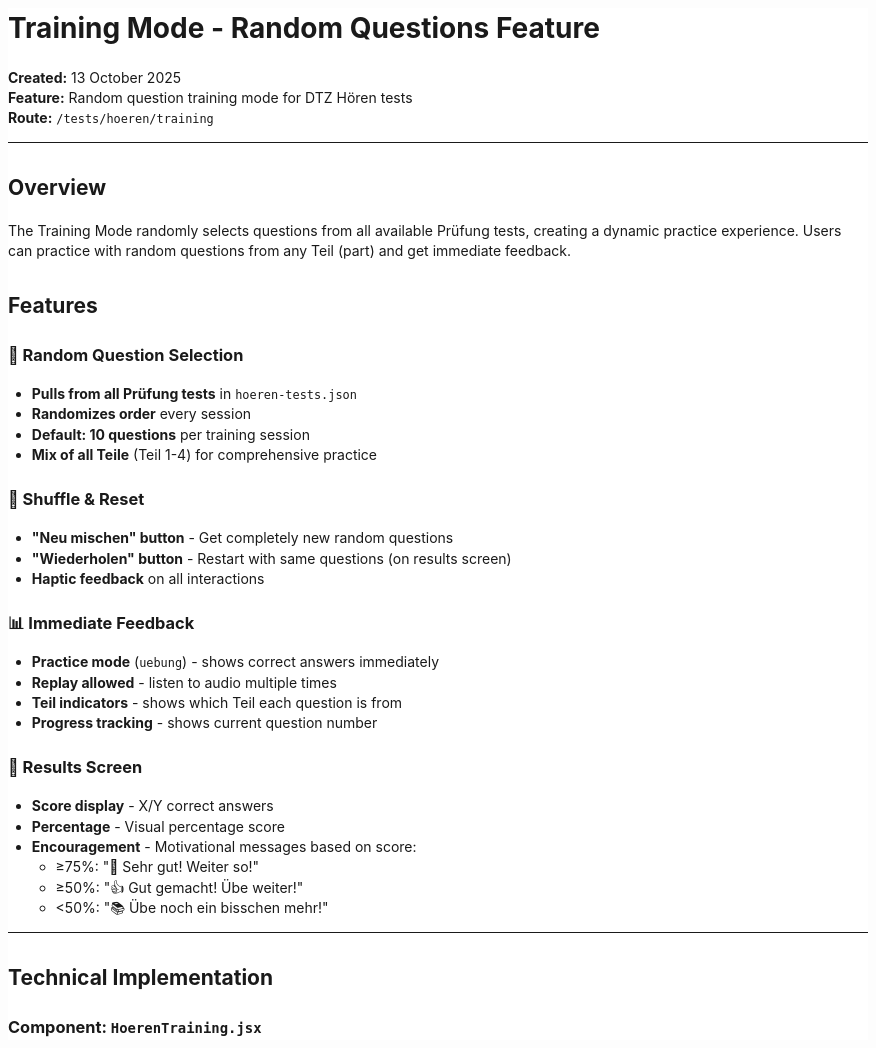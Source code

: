 # Training Mode - Random Questions Feature

**Created:** 13 October 2025  
**Feature:** Random question training mode for DTZ Hören tests  
**Route:** `/tests/hoeren/training`

---

## Overview

The Training Mode randomly selects questions from all available Prüfung tests, creating a dynamic practice experience. Users can practice with random questions from any Teil (part) and get immediate feedback.

## Features

### 🎲 Random Question Selection

- **Pulls from all Prüfung tests** in `hoeren-tests.json`
- **Randomizes order** every session
- **Default: 10 questions** per training session
- **Mix of all Teile** (Teil 1-4) for comprehensive practice

### 🔄 Shuffle & Reset

- **"Neu mischen" button** - Get completely new random questions
- **"Wiederholen" button** - Restart with same questions (on results screen)
- **Haptic feedback** on all interactions

### 📊 Immediate Feedback

- **Practice mode** (`uebung`) - shows correct answers immediately
- **Replay allowed** - listen to audio multiple times
- **Teil indicators** - shows which Teil each question is from
- **Progress tracking** - shows current question number

### 🎯 Results Screen

- **Score display** - X/Y correct answers
- **Percentage** - Visual percentage score
- **Encouragement** - Motivational messages based on score:
  - ≥75%: "🎉 Sehr gut! Weiter so!"
  - ≥50%: "👍 Gut gemacht! Übe weiter!"
  - <50%: "📚 Übe noch ein bisschen mehr!"

---

## Technical Implementation

### Component: `HoerenTraining.jsx`
